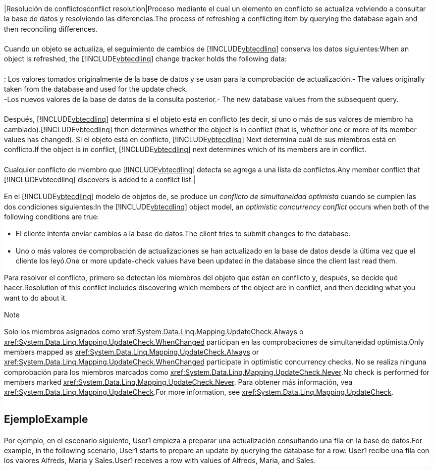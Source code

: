 |<span data-ttu-id="ef18b-117">Resolución de conflictos</span><span class="sxs-lookup"><span data-stu-id="ef18b-117">conflict resolution</span></span>|<span data-ttu-id="ef18b-118">Proceso mediante el cual un elemento en conflicto se actualiza volviendo a consultar la base de datos y resolviendo las diferencias.</span><span class="sxs-lookup"><span data-stu-id="ef18b-118">The process of refreshing a conflicting item by querying the database again and then reconciling differences.</span></span><br /><br /> <span data-ttu-id="ef18b-119">Cuando un objeto se actualiza, el seguimiento de cambios de [!INCLUDE[vbtecdlinq](../../../../../../includes/vbtecdlinq-md.md)] conserva los datos siguientes:</span><span class="sxs-lookup"><span data-stu-id="ef18b-119">When an object is refreshed, the [!INCLUDE[vbtecdlinq](../../../../../../includes/vbtecdlinq-md.md)] change tracker holds the following data:</span></span><br /><br /> <span data-ttu-id="ef18b-120">: Los valores tomados originalmente de la base de datos y se usan para la comprobación de actualización.</span><span class="sxs-lookup"><span data-stu-id="ef18b-120">-   The values originally taken from the database and used for the update check.</span></span><br /><span data-ttu-id="ef18b-121">-Los nuevos valores de la base de datos de la consulta posterior.</span><span class="sxs-lookup"><span data-stu-id="ef18b-121">-   The new database values from the subsequent query.</span></span><br /><br /> <span data-ttu-id="ef18b-122">Después, [!INCLUDE[vbtecdlinq](../../../../../../includes/vbtecdlinq-md.md)] determina si el objeto está en conflicto (es decir, si uno o más de sus valores de miembro ha cambiado).</span><span class="sxs-lookup"><span data-stu-id="ef18b-122">[!INCLUDE[vbtecdlinq](../../../../../../includes/vbtecdlinq-md.md)] then determines whether the object is in conflict (that is, whether one or more of its member values has changed).</span></span> <span data-ttu-id="ef18b-123">Si el objeto está en conflicto, [!INCLUDE[vbtecdlinq](../../../../../../includes/vbtecdlinq-md.md)] Next determina cuál de sus miembros está en conflicto.</span><span class="sxs-lookup"><span data-stu-id="ef18b-123">If the object is in conflict, [!INCLUDE[vbtecdlinq](../../../../../../includes/vbtecdlinq-md.md)] next determines which of its members are in conflict.</span></span><br /><br /> <span data-ttu-id="ef18b-124">Cualquier conflicto de miembro que [!INCLUDE[vbtecdlinq](../../../../../../includes/vbtecdlinq-md.md)] detecta se agrega a una lista de conflictos.</span><span class="sxs-lookup"><span data-stu-id="ef18b-124">Any member conflict that [!INCLUDE[vbtecdlinq](../../../../../../includes/vbtecdlinq-md.md)] discovers is added to a conflict list.</span></span>|  
  
 <span data-ttu-id="ef18b-125">En el [!INCLUDE[vbtecdlinq](../../../../../../includes/vbtecdlinq-md.md)] modelo de objetos de, se produce un *conflicto de simultaneidad optimista* cuando se cumplen las dos condiciones siguientes:</span><span class="sxs-lookup"><span data-stu-id="ef18b-125">In the [!INCLUDE[vbtecdlinq](../../../../../../includes/vbtecdlinq-md.md)] object model, an *optimistic concurrency conflict* occurs when both of the following conditions are true:</span></span>  
  
- <span data-ttu-id="ef18b-126">El cliente intenta enviar cambios a la base de datos.</span><span class="sxs-lookup"><span data-stu-id="ef18b-126">The client tries to submit changes to the database.</span></span>  
  
- <span data-ttu-id="ef18b-127">Uno o más valores de comprobación de actualizaciones se han actualizado en la base de datos desde la última vez que el cliente los leyó.</span><span class="sxs-lookup"><span data-stu-id="ef18b-127">One or more update-check values have been updated in the database since the client last read them.</span></span>  
  
 <span data-ttu-id="ef18b-128">Para resolver el conflicto, primero se detectan los miembros del objeto que están en conflicto y, después, se decide qué hacer.</span><span class="sxs-lookup"><span data-stu-id="ef18b-128">Resolution of this conflict includes discovering which members of the object are in conflict, and then deciding what you want to do about it.</span></span>  
  
> [!NOTE]
> <span data-ttu-id="ef18b-129">Solo los miembros asignados como <xref:System.Data.Linq.Mapping.UpdateCheck.Always> o <xref:System.Data.Linq.Mapping.UpdateCheck.WhenChanged> participan en las comprobaciones de simultaneidad optimista.</span><span class="sxs-lookup"><span data-stu-id="ef18b-129">Only members mapped as <xref:System.Data.Linq.Mapping.UpdateCheck.Always> or <xref:System.Data.Linq.Mapping.UpdateCheck.WhenChanged> participate in optimistic concurrency checks.</span></span> <span data-ttu-id="ef18b-130">No se realiza ninguna comprobación para los miembros marcados como <xref:System.Data.Linq.Mapping.UpdateCheck.Never>.</span><span class="sxs-lookup"><span data-stu-id="ef18b-130">No check is performed for members marked <xref:System.Data.Linq.Mapping.UpdateCheck.Never>.</span></span> <span data-ttu-id="ef18b-131">Para obtener más información, vea <xref:System.Data.Linq.Mapping.UpdateCheck>.</span><span class="sxs-lookup"><span data-stu-id="ef18b-131">For more information, see <xref:System.Data.Linq.Mapping.UpdateCheck>.</span></span>  
  
## <a name="example"></a><span data-ttu-id="ef18b-132">Ejemplo</span><span class="sxs-lookup"><span data-stu-id="ef18b-132">Example</span></span>  

 <span data-ttu-id="ef18b-133">Por ejemplo, en el escenario siguiente, User1 empieza a preparar una actualización consultando una fila en la base de datos.</span><span class="sxs-lookup"><span data-stu-id="ef18b-133">For example, in the following scenario, User1 starts to prepare an update by querying the database for a row.</span></span> <span data-ttu-id="ef18b-134">User1 recibe una fila con los valores Alfreds, Maria y Sales.</span><span class="sxs-lookup"><span data-stu-id="ef18b-134">User1 receives a row with values of Alfreds, Maria, and Sales.</span></span>  
  
